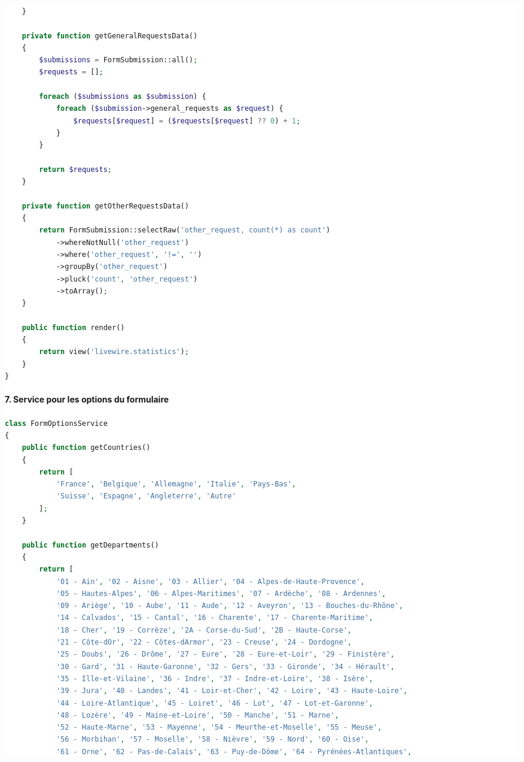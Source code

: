 ```php
    }

    private function getGeneralRequestsData()
    {
        $submissions = FormSubmission::all();
        $requests = [];

        foreach ($submissions as $submission) {
            foreach ($submission->general_requests as $request) {
                $requests[$request] = ($requests[$request] ?? 0) + 1;
            }
        }

        return $requests;
    }

    private function getOtherRequestsData()
    {
        return FormSubmission::selectRaw('other_request, count(*) as count')
            ->whereNotNull('other_request')
            ->where('other_request', '!=', '')
            ->groupBy('other_request')
            ->pluck('count', 'other_request')
            ->toArray();
    }

    public function render()
    {
        return view('livewire.statistics');
    }
}
```

#### 7. Service pour les options du formulaire

```php
class FormOptionsService
{
    public function getCountries()
    {
        return [
            'France', 'Belgique', 'Allemagne', 'Italie', 'Pays-Bas',
            'Suisse', 'Espagne', 'Angleterre', 'Autre'
        ];
    }

    public function getDepartments()
    {
        return [
            '01 - Ain', '02 - Aisne', '03 - Allier', '04 - Alpes-de-Haute-Provence',
            '05 - Hautes-Alpes', '06 - Alpes-Maritimes', '07 - Ardèche', '08 - Ardennes',
            '09 - Ariège', '10 - Aube', '11 - Aude', '12 - Aveyron', '13 - Bouches-du-Rhône',
            '14 - Calvados', '15 - Cantal', '16 - Charente', '17 - Charente-Maritime',
            '18 - Cher', '19 - Corrèze', '2A - Corse-du-Sud', '2B - Haute-Corse',
            '21 - Côte-dOr', '22 - Côtes-dArmor', '23 - Creuse', '24 - Dordogne',
            '25 - Doubs', '26 - Drôme', '27 - Eure', '28 - Eure-et-Loir', '29 - Finistère',
            '30 - Gard', '31 - Haute-Garonne', '32 - Gers', '33 - Gironde', '34 - Hérault',
            '35 - Ille-et-Vilaine', '36 - Indre', '37 - Indre-et-Loire', '38 - Isère',
            '39 - Jura', '40 - Landes', '41 - Loir-et-Cher', '42 - Loire', '43 - Haute-Loire',
            '44 - Loire-Atlantique', '45 - Loiret', '46 - Lot', '47 - Lot-et-Garonne',
            '48 - Lozère', '49 - Maine-et-Loire', '50 - Manche', '51 - Marne',
            '52 - Haute-Marne', '53 - Mayenne', '54 - Meurthe-et-Moselle', '55 - Meuse',
            '56 - Morbihan', '57 - Moselle', '58 - Nièvre', '59 - Nord', '60 - Oise',
            '61 - Orne', '62 - Pas-de-Calais', '63 - Puy-de-Dôme', '64 - Pyrénées-Atlantiques',
```